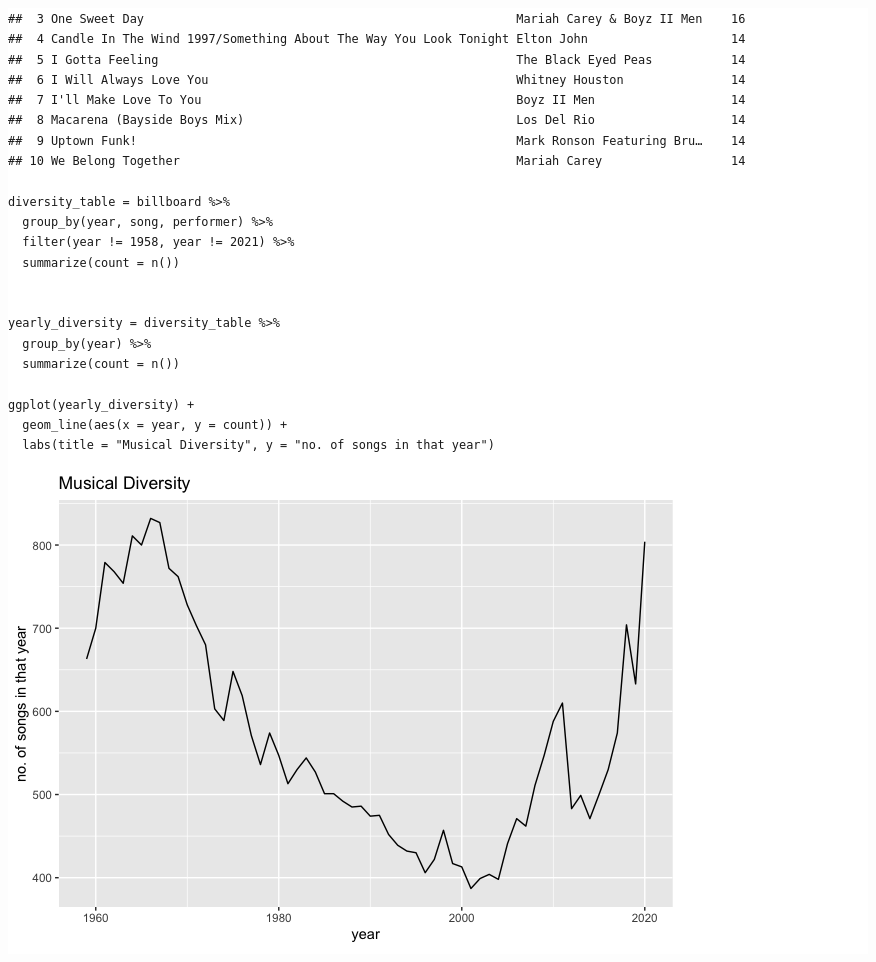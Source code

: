    ##  3 One Sweet Day                                                    Mariah Carey & Boyz II Men    16
    ##  4 Candle In The Wind 1997/Something About The Way You Look Tonight Elton John                    14
    ##  5 I Gotta Feeling                                                  The Black Eyed Peas           14
    ##  6 I Will Always Love You                                           Whitney Houston               14
    ##  7 I'll Make Love To You                                            Boyz II Men                   14
    ##  8 Macarena (Bayside Boys Mix)                                      Los Del Rio                   14
    ##  9 Uptown Funk!                                                     Mark Ronson Featuring Bru…    14
    ## 10 We Belong Together                                               Mariah Carey                  14

    diversity_table = billboard %>%
      group_by(year, song, performer) %>%
      filter(year != 1958, year != 2021) %>%
      summarize(count = n())


    yearly_diversity = diversity_table %>%
      group_by(year) %>%
      summarize(count = n())

    ggplot(yearly_diversity) + 
      geom_line(aes(x = year, y = count)) + 
      labs(title = "Musical Diversity", y = "no. of songs in that year")

![](Homework---1_files/figure-markdown_strict/unnamed-chunk-105-1.png)
